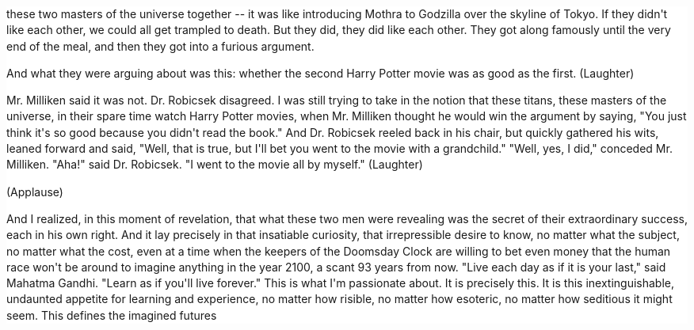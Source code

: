 these two masters of the universe
together -- it was like introducing Mothra
to Godzilla over the skyline of Tokyo.
If they didn&#39;t like each other,
we could all get trampled to death.
But they did, they did like each other.
They got along famously
until the very end of the meal,
and then they got into a furious argument.

And what they were arguing about was this:
whether the second Harry Potter movie
was as good as the first. 
(Laughter)

Mr. Milliken said it was not.
Dr. Robicsek disagreed.
I was still trying to take
in the notion that these titans,
these masters of the universe, in their spare
time watch Harry Potter movies,
when Mr. Milliken thought
he would win the argument by saying,
&quot;You just think it&#39;s so good
because you didn&#39;t read the book.&quot;
And Dr. Robicsek reeled back in his chair,
but quickly gathered his wits,
leaned forward and said, &quot;Well,
that is true, but I&#39;ll bet you went
to the movie with a grandchild.&quot; &quot;Well,
yes, I did,&quot; conceded Mr. Milliken.
&quot;Aha!&quot; said Dr. Robicsek. &quot;I went to the movie
all by myself.&quot; 
(Laughter)
 
(Applause)

And I realized, in this
moment of revelation,
that what these two men were
revealing was the secret
of their extraordinary success,
each in his own right.
And it lay precisely
in that insatiable curiosity,
that irrepressible desire to know,
no matter what the subject,
no matter what the cost,
even at a time when the keepers
of the Doomsday Clock
are willing to bet even money
that the human race won&#39;t be around
to imagine anything in the year
2100, a scant 93 years from now.
&quot;Live each day as if it
is your last,&quot; said Mahatma Gandhi.
&quot;Learn as if you&#39;ll live forever.&quot;
This is what I&#39;m passionate about.
It is precisely this.
It is this inextinguishable, undaunted
appetite for learning and experience,
no matter how risible,
no matter how esoteric,
no matter how seditious it might seem.
This defines the imagined futures